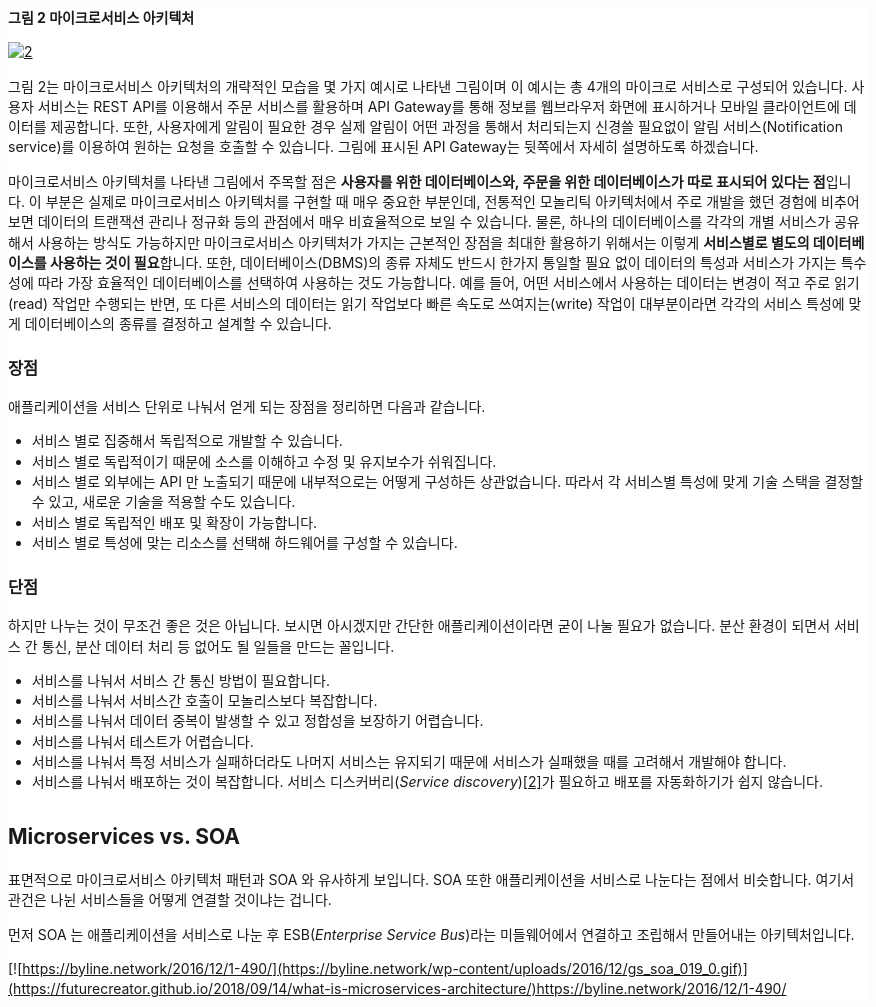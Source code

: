**그림 2 마이크로서비스 아키텍처**

[![2](http://guruble.com/wp-content/uploads/2016/08/2.png)](http://guruble.com/wp-content/uploads/2016/08/2.png)

그림 2는 마이크로서비스 아키텍처의 개략적인 모습을 몇 가지 예시로 나타낸 그림이며 이 예시는 총 4개의 마이크로 서비스로 구성되어 있습니다. 사용자 서비스는 REST API를 이용해서 주문 서비스를 활용하며 API Gateway를 통해 정보를 웹브라우저 화면에 표시하거나 모바일 클라이언트에 데이터를 제공합니다. 또한, 사용자에게 알림이 필요한 경우 실제 알림이 어떤 과정을 통해서 처리되는지 신경쓸 필요없이 알림 서비스(Notification service)를 이용하여 원하는 요청을 호출할 수 있습니다. 그림에 표시된 API Gateway는 뒷쪽에서 자세히 설명하도록 하겠습니다.

마이크로서비스 아키텍처를 나타낸 그림에서 주목할 점은 **사용자를 위한 데이터베이스와, 주문을 위한 데이터베이스가 따로 표시되어 있다는 점**입니다. 이 부분은 실제로 마이크로서비스 아키텍처를 구현할 때 매우 중요한 부분인데, 전통적인 모놀리틱 아키텍처에서 주로 개발을 했던 경험에 비추어 보면 데이터의 트랜잭션 관리나 정규화 등의 관점에서 매우 비효율적으로 보일 수 있습니다. 
물론, 하나의 데이터베이스를 각각의 개별 서비스가 공유해서 사용하는 방식도 가능하지만 마이크로서비스 아키텍처가 가지는 근본적인 장점을 최대한 활용하기 위해서는 이렇게 **서비스별로 별도의 데이터베이스를 사용하는 것이 필요**합니다.
 또한, 데이터베이스(DBMS)의 종류 자체도 반드시 한가지 통일할 필요 없이 데이터의 특성과 서비스가 가지는 특수성에 따라 가장 효율적인 데이터베이스를 선택하여 사용하는 것도 가능합니다. 예를 들어, 어떤 서비스에서 사용하는 데이터는 변경이 적고 주로 읽기(read) 작업만 수행되는 반면, 또 다른 서비스의 데이터는 읽기 작업보다 빠른 속도로 쓰여지는(write) 작업이 대부분이라면 각각의 서비스 특성에 맞게 데이터베이스의 종류를 결정하고 설계할 수 있습니다.

### 장점

애플리케이션을 서비스 단위로 나눠서 얻게 되는 장점을 정리하면 다음과 같습니다.

- 서비스 별로 집중해서 독립적으로 개발할 수 있습니다.
- 서비스 별로 독립적이기 때문에 소스를 이해하고 수정 및 유지보수가 쉬워집니다.
- 서비스 별로 외부에는 API 만 노출되기 때문에 내부적으로는 어떻게 구성하든 상관없습니다. 따라서 각 서비스별 특성에 맞게 기술 스택을 결정할 수 있고, 새로운 기술을 적용할 수도 있습니다.
- 서비스 별로 독립적인 배포 및 확장이 가능합니다.
- 서비스 별로 특성에 맞는 리소스를 선택해 하드웨어를 구성할 수 있습니다.

### 단점

하지만 나누는 것이 무조건 좋은 것은 아닙니다. 보시면 아시겠지만 간단한 애플리케이션이라면 굳이 나눌 필요가 없습니다. 분산 환경이 되면서 서비스 간 통신, 분산 데이터 처리 등 없어도 될 일들을 만드는 꼴입니다.

- 서비스를 나눠서 서비스 간 통신 방법이 필요합니다.
- 서비스를 나눠서 서비스간 호출이 모놀리스보다 복잡합니다.
- 서비스를 나눠서 데이터 중복이 발생할 수 있고 정합성을 보장하기 어렵습니다.
- 서비스를 나눠서 테스트가 어렵습니다.
- 서비스를 나눠서 특정 서비스가 실패하더라도 나머지 서비스는 유지되기 때문에 서비스가 실패했을 때를 고려해서 개발해야 합니다.
- 서비스를 나눠서 배포하는 것이 복잡합니다. 서비스 디스커버리(*Service discovery*)[[2\]](https://futurecreator.github.io/2018/09/14/what-is-microservices-architecture/#fn:2)가 필요하고 배포를 자동화하기가 쉽지 않습니다.





## Microservices vs. SOA

표면적으로 마이크로서비스 아키텍처 패턴과 SOA 와 유사하게 보입니다. SOA 또한 애플리케이션을 서비스로 나눈다는 점에서 비슷합니다. 여기서 관건은 나뉜 서비스들을 어떻게 연결할 것이냐는 겁니다.

먼저 SOA 는 애플리케이션을 서비스로 나눈 후 ESB(*Enterprise Service Bus*)라는 미들웨어에서 연결하고 조립해서 만들어내는 아키텍처입니다.

[![https://byline.network/2016/12/1-490/](https://byline.network/wp-content/uploads/2016/12/gs_soa_019_0.gif)](https://futurecreator.github.io/2018/09/14/what-is-microservices-architecture/)https://byline.network/2016/12/1-490/
